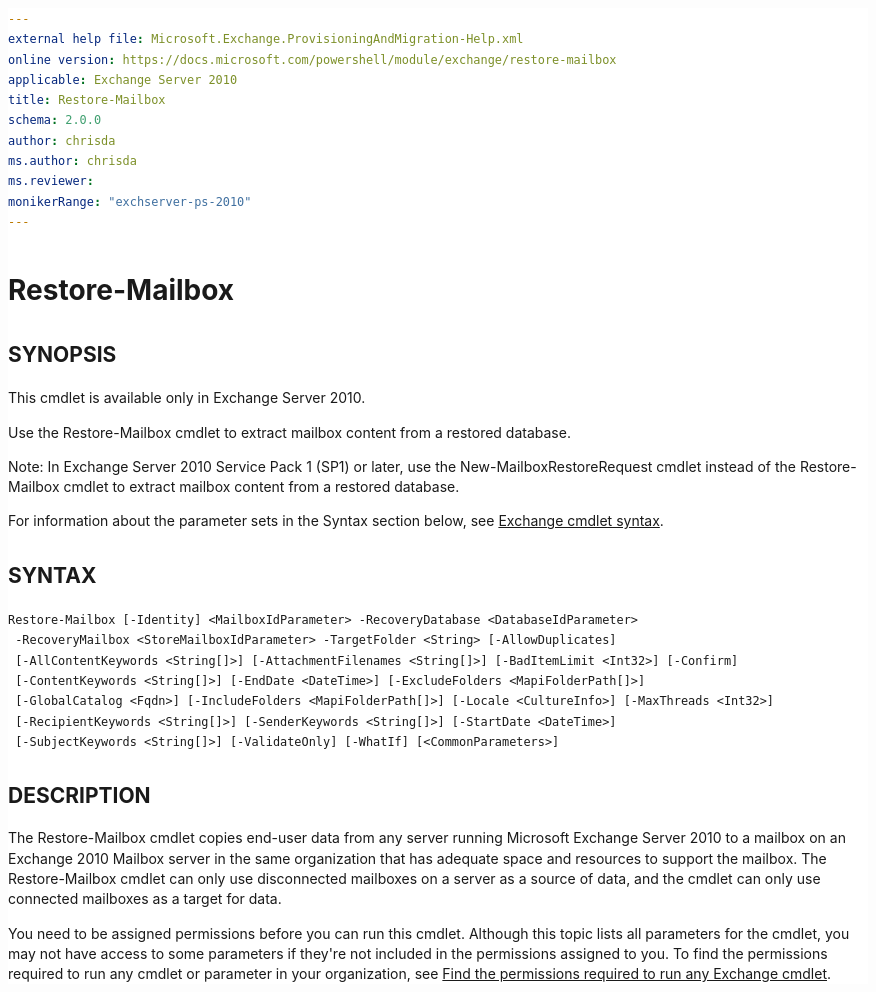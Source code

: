 ```yaml
---
external help file: Microsoft.Exchange.ProvisioningAndMigration-Help.xml
online version: https://docs.microsoft.com/powershell/module/exchange/restore-mailbox
applicable: Exchange Server 2010
title: Restore-Mailbox
schema: 2.0.0
author: chrisda
ms.author: chrisda
ms.reviewer:
monikerRange: "exchserver-ps-2010"
---
```


# Restore-Mailbox

## SYNOPSIS
This cmdlet is available only in Exchange Server 2010.

Use the Restore-Mailbox cmdlet to extract mailbox content from a restored database.

Note: In Exchange Server 2010 Service Pack 1 (SP1) or later, use the New-MailboxRestoreRequest cmdlet instead of the Restore-Mailbox cmdlet to extract mailbox content from a restored database.

For information about the parameter sets in the Syntax section below, see [Exchange cmdlet syntax](https://docs.microsoft.com/powershell/exchange/exchange-server/exchange-cmdlet-syntax).

## SYNTAX

```
Restore-Mailbox [-Identity] <MailboxIdParameter> -RecoveryDatabase <DatabaseIdParameter>
 -RecoveryMailbox <StoreMailboxIdParameter> -TargetFolder <String> [-AllowDuplicates]
 [-AllContentKeywords <String[]>] [-AttachmentFilenames <String[]>] [-BadItemLimit <Int32>] [-Confirm]
 [-ContentKeywords <String[]>] [-EndDate <DateTime>] [-ExcludeFolders <MapiFolderPath[]>]
 [-GlobalCatalog <Fqdn>] [-IncludeFolders <MapiFolderPath[]>] [-Locale <CultureInfo>] [-MaxThreads <Int32>]
 [-RecipientKeywords <String[]>] [-SenderKeywords <String[]>] [-StartDate <DateTime>]
 [-SubjectKeywords <String[]>] [-ValidateOnly] [-WhatIf] [<CommonParameters>]
```

## DESCRIPTION
The Restore-Mailbox cmdlet copies end-user data from any server running Microsoft Exchange Server 2010 to a mailbox on an Exchange 2010 Mailbox server in the same organization that has adequate space and resources to support the mailbox. The Restore-Mailbox cmdlet can only use disconnected mailboxes on a server as a source of data, and the cmdlet can only use connected mailboxes as a target for data.

You need to be assigned permissions before you can run this cmdlet. Although this topic lists all parameters for the cmdlet, you may not have access to some parameters if they're not included in the permissions assigned to you. To find the permissions required to run any cmdlet or parameter in your organization, see [Find the permissions required to run any Exchange cmdlet](https://docs.microsoft.com/powershell/exchange/exchange-server/find-exchange-cmdlet-permissions).
